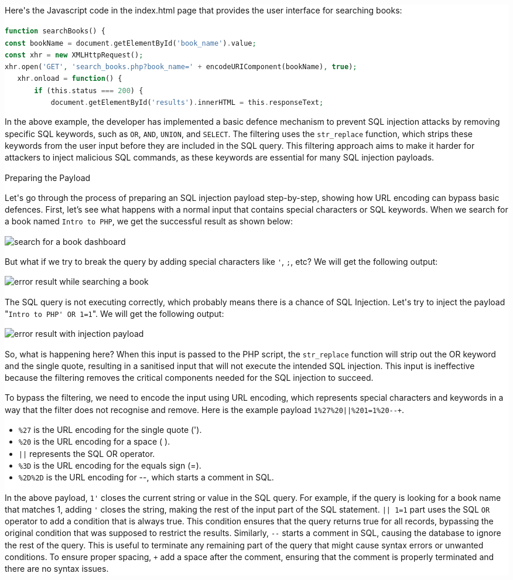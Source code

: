 Here's the Javascript code in the index.html page that provides the user interface for searching books:

```php
function searchBooks() {
const bookName = document.getElementById('book_name').value;
const xhr = new XMLHttpRequest();
xhr.open('GET', 'search_books.php?book_name=' + encodeURIComponent(bookName), true);
   xhr.onload = function() {
       if (this.status === 200) {
           document.getElementById('results').innerHTML = this.responseText;
```

In the above example, the developer has implemented a basic defence mechanism to prevent SQL injection attacks by removing specific SQL keywords, such as `OR`, `AND`, `UNION`, and `SELECT`. The filtering uses the `str_replace` function, which strips these keywords from the user input before they are included in the SQL query. This filtering approach aims to make it harder for attackers to inject malicious SQL commands, as these keywords are essential for many SQL injection payloads.

Preparing the Payload

Let's go through the process of preparing an SQL injection payload step-by-step, showing how URL encoding can bypass basic defences. First, let’s see what happens with a normal input that contains special characters or SQL keywords. When we search for a book named `Intro to PHP`, we get the successful result as shown below:

![search for a book dashboard](https://tryhackme-images.s3.amazonaws.com/user-uploads/62a7685ca6e7ce005d3f3afe/room-content/62a7685ca6e7ce005d3f3afe-1716201873529)

But what if we try to break the query by adding special characters like `'`, `;`, etc? We will get the following output:

![error result while searching a book](https://tryhackme-images.s3.amazonaws.com/user-uploads/62a7685ca6e7ce005d3f3afe/room-content/62a7685ca6e7ce005d3f3afe-1716201925761)

The SQL query is not executing correctly, which probably means there is a chance of SQL Injection. Let's try to inject the payload "`Intro to PHP' OR 1=1`". We will get the following output:

![error result with injection payload](https://tryhackme-images.s3.amazonaws.com/user-uploads/62a7685ca6e7ce005d3f3afe/room-content/62a7685ca6e7ce005d3f3afe-1716202022860)

So, what is happening here? When this input is passed to the PHP script, the `str_replace` function will strip out the OR keyword and the single quote, resulting in a sanitised input that will not execute the intended SQL injection. This input is ineffective because the filtering removes the critical components needed for the SQL injection to succeed.

To bypass the filtering, we need to encode the input using URL encoding, which represents special characters and keywords in a way that the filter does not recognise and remove. Here is the example payload `1%27%20||%201=1%20--+`.

* `%27` is the URL encoding for the single quote (').
* `%20` is the URL encoding for a space ( ).
* `||` represents the SQL OR operator.
* `%3D` is the URL encoding for the equals sign (=).
* `%2D%2D` is the URL encoding for --, which starts a comment in SQL.

In the above payload, `1'` closes the current string or value in the SQL query. For example, if the query is looking for a book name that matches 1, adding `'` closes the string, making the rest of the input part of the SQL statement. `|| 1=1` part uses the SQL `OR` operator to add a condition that is always true. This condition ensures that the query returns true for all records, bypassing the original condition that was supposed to restrict the results. Similarly, `--` starts a comment in SQL, causing the database to ignore the rest of the query. This is useful to terminate any remaining part of the query that might cause syntax errors or unwanted conditions. To ensure proper spacing, `+` add a space after the comment, ensuring that the comment is properly terminated and there are no syntax issues.
